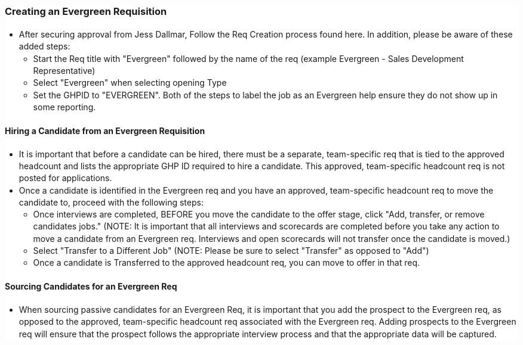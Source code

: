 ### Creating an Evergreen Requisition

- After securing approval from Jess Dallmar, Follow the Req Creation process found here. In addition, please be aware of these added steps:
  - Start the Req title with "Evergreen" followed by the name of the req (example Evergreen - Sales Development Representative)
  - Select "Evergreen" when selecting opening Type
  - Set the GHPID to "EVERGREEN". Both of the steps to label the job as an Evergreen help ensure they do not show up in some reporting.

#### Hiring a Candidate from an Evergreen Requisition

- It is important that before a candidate can be hired, there must be a separate, team-specific req that is tied to the approved headcount and lists the appropriate GHP ID required to hire a candidate. This approved, team-specific headcount req is not posted for applications.
- Once a candidate is identified in the Evergreen req and you have an approved, team-specific headcount req to move the candidate to, proceed with the following steps:
  - Once interviews are completed, BEFORE you move the candidate to the offer stage, click "Add, transfer, or remove candidates jobs."
(NOTE: It is important that all interviews and scorecards are completed before you take any action to move a candidate from an Evergreen req. Interviews and open scorecards will not transfer once the candidate is moved.)
  - Select "Transfer to a Different Job"
(NOTE: Please be sure to select "Transfer" as opposed to "Add")
  - Once a candidate is Transferred to the approved headcount req, you can move to offer in that req.

#### Sourcing Candidates for an Evergreen Req

- When sourcing passive candidates for an Evergreen Req, it is important that you add the prospect to the Evergreen req, as opposed to the approved, team-specific headcount req associated with the Evergreen req. Adding prospects to the Evergreen req will ensure that the prospect follows the appropriate interview process and that the appropriate data will be captured.
